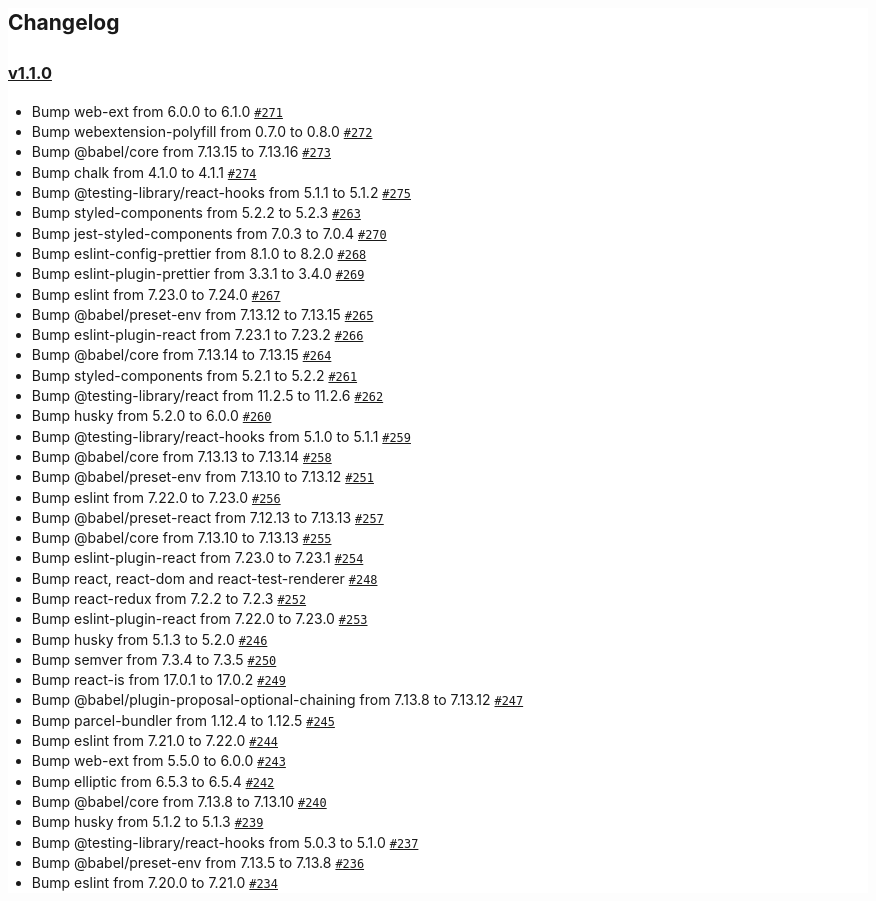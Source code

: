 ## Changelog

### [v1.1.0](https://github.com/wachunei/directUC/compare/v1.0.18...v1.1.0)

- Bump web-ext from 6.0.0 to 6.1.0 [`#271`](https://github.com/wachunei/directUC/pull/271)
- Bump webextension-polyfill from 0.7.0 to 0.8.0 [`#272`](https://github.com/wachunei/directUC/pull/272)
- Bump @babel/core from 7.13.15 to 7.13.16 [`#273`](https://github.com/wachunei/directUC/pull/273)
- Bump chalk from 4.1.0 to 4.1.1 [`#274`](https://github.com/wachunei/directUC/pull/274)
- Bump @testing-library/react-hooks from 5.1.1 to 5.1.2 [`#275`](https://github.com/wachunei/directUC/pull/275)
- Bump styled-components from 5.2.2 to 5.2.3 [`#263`](https://github.com/wachunei/directUC/pull/263)
- Bump jest-styled-components from 7.0.3 to 7.0.4 [`#270`](https://github.com/wachunei/directUC/pull/270)
- Bump eslint-config-prettier from 8.1.0 to 8.2.0 [`#268`](https://github.com/wachunei/directUC/pull/268)
- Bump eslint-plugin-prettier from 3.3.1 to 3.4.0 [`#269`](https://github.com/wachunei/directUC/pull/269)
- Bump eslint from 7.23.0 to 7.24.0 [`#267`](https://github.com/wachunei/directUC/pull/267)
- Bump @babel/preset-env from 7.13.12 to 7.13.15 [`#265`](https://github.com/wachunei/directUC/pull/265)
- Bump eslint-plugin-react from 7.23.1 to 7.23.2 [`#266`](https://github.com/wachunei/directUC/pull/266)
- Bump @babel/core from 7.13.14 to 7.13.15 [`#264`](https://github.com/wachunei/directUC/pull/264)
- Bump styled-components from 5.2.1 to 5.2.2 [`#261`](https://github.com/wachunei/directUC/pull/261)
- Bump @testing-library/react from 11.2.5 to 11.2.6 [`#262`](https://github.com/wachunei/directUC/pull/262)
- Bump husky from 5.2.0 to 6.0.0 [`#260`](https://github.com/wachunei/directUC/pull/260)
- Bump @testing-library/react-hooks from 5.1.0 to 5.1.1 [`#259`](https://github.com/wachunei/directUC/pull/259)
- Bump @babel/core from 7.13.13 to 7.13.14 [`#258`](https://github.com/wachunei/directUC/pull/258)
- Bump @babel/preset-env from 7.13.10 to 7.13.12 [`#251`](https://github.com/wachunei/directUC/pull/251)
- Bump eslint from 7.22.0 to 7.23.0 [`#256`](https://github.com/wachunei/directUC/pull/256)
- Bump @babel/preset-react from 7.12.13 to 7.13.13 [`#257`](https://github.com/wachunei/directUC/pull/257)
- Bump @babel/core from 7.13.10 to 7.13.13 [`#255`](https://github.com/wachunei/directUC/pull/255)
- Bump eslint-plugin-react from 7.23.0 to 7.23.1 [`#254`](https://github.com/wachunei/directUC/pull/254)
- Bump react, react-dom and react-test-renderer [`#248`](https://github.com/wachunei/directUC/pull/248)
- Bump react-redux from 7.2.2 to 7.2.3 [`#252`](https://github.com/wachunei/directUC/pull/252)
- Bump eslint-plugin-react from 7.22.0 to 7.23.0 [`#253`](https://github.com/wachunei/directUC/pull/253)
- Bump husky from 5.1.3 to 5.2.0 [`#246`](https://github.com/wachunei/directUC/pull/246)
- Bump semver from 7.3.4 to 7.3.5 [`#250`](https://github.com/wachunei/directUC/pull/250)
- Bump react-is from 17.0.1 to 17.0.2 [`#249`](https://github.com/wachunei/directUC/pull/249)
- Bump @babel/plugin-proposal-optional-chaining from 7.13.8 to 7.13.12 [`#247`](https://github.com/wachunei/directUC/pull/247)
- Bump parcel-bundler from 1.12.4 to 1.12.5 [`#245`](https://github.com/wachunei/directUC/pull/245)
- Bump eslint from 7.21.0 to 7.22.0 [`#244`](https://github.com/wachunei/directUC/pull/244)
- Bump web-ext from 5.5.0 to 6.0.0 [`#243`](https://github.com/wachunei/directUC/pull/243)
- Bump elliptic from 6.5.3 to 6.5.4 [`#242`](https://github.com/wachunei/directUC/pull/242)
- Bump @babel/core from 7.13.8 to 7.13.10 [`#240`](https://github.com/wachunei/directUC/pull/240)
- Bump husky from 5.1.2 to 5.1.3 [`#239`](https://github.com/wachunei/directUC/pull/239)
- Bump @testing-library/react-hooks from 5.0.3 to 5.1.0 [`#237`](https://github.com/wachunei/directUC/pull/237)
- Bump @babel/preset-env from 7.13.5 to 7.13.8 [`#236`](https://github.com/wachunei/directUC/pull/236)
- Bump eslint from 7.20.0 to 7.21.0 [`#234`](https://github.com/wachunei/directUC/pull/234)